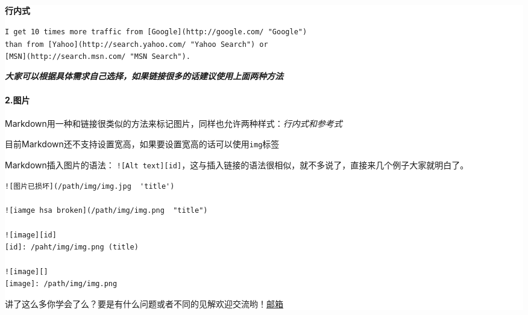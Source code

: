   **行内式**

  ```
  I get 10 times more traffic from [Google](http://google.com/ "Google")
  than from [Yahoo](http://search.yahoo.com/ "Yahoo Search") or
  [MSN](http://search.msn.com/ "MSN Search").
  ```

  ***大家可以根据具体需求自己选择，如果链接很多的话建议使用上面两种方法***

#### 2.图片

Markdown用一种和链接很类似的方法来标记图片，同样也允许两种样式：*行内式和参考式*

目前Markdown还不支持设置宽高，如果要设置宽高的话可以使用`img`标签

Markdown插入图片的语法： `![Alt text][id]`，这与插入链接的语法很相似，就不多说了，直接来几个例子大家就明白了。

```
![图片已损坏](/path/img/img.jpg  'title')

![iamge hsa broken](/path/img/img.png  "title")

![image][id]
[id]: /paht/img/img.png (title)

![image][]
[image]: /path/img/img.png
```



讲了这么多你学会了么？要是有什么问题或者不同的见解欢迎交流哟！[邮箱](mailto:todaycoder001@gmail.com)

  [id]: http://www.todaycoder.cn "example"
  [id]: http://www.todaycoder.cn 'example'
  [id]: http://www.todaycoder.cn (example)
  [Google]: http://www.google.com
  [0]: http://www.google.com
  [1]: http://google.com/        "Google"
  [2]: http://search.yahoo.com/  "Yahoo Search"
  [3]: http://search.msn.com/    "MSN Search"
  [google]: http://google.com/        "Google"
  [yahoo]:  http://search.yahoo.com/  "Yahoo Search"
  [msn]:    http://search.msn.com/    "MSN Search"
